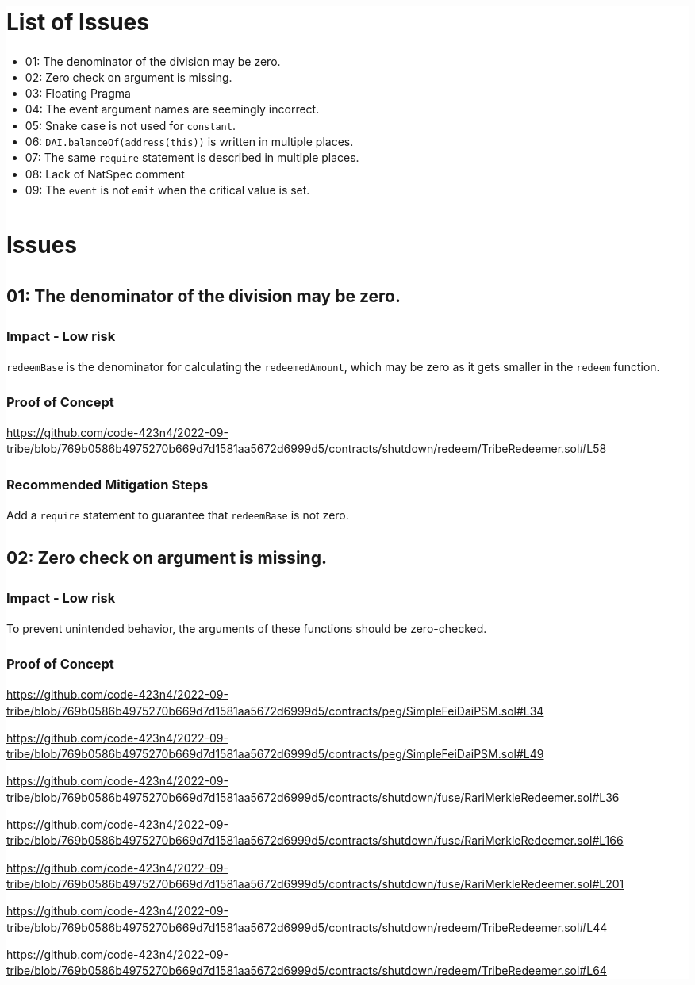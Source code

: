 
# List of Issues
* 01: The denominator of the division may be zero.
* 02: Zero check on argument is missing.
* 03: Floating Pragma
* 04: The event argument names are seemingly incorrect. 
* 05: Snake case is not used for `constant`.
* 06: `DAI.balanceOf(address(this))` is written in multiple places.
* 07: The same `require` statement is described in multiple places.
* 08: Lack of NatSpec comment
* 09: The `event` is not `emit` when the critical value is set.
# Issues
## 01: The denominator of the division may be zero.
### Impact - Low risk
`redeemBase` is the denominator for calculating the `redeemedAmount`, which may be zero as it gets smaller in the `redeem` function.
### Proof of Concept
https://github.com/code-423n4/2022-09-tribe/blob/769b0586b4975270b669d7d1581aa5672d6999d5/contracts/shutdown/redeem/TribeRedeemer.sol#L58
### Recommended Mitigation Steps
Add a `require` statement to guarantee that `redeemBase` is not zero.
## 02: Zero check on argument is missing. 
### Impact - Low risk
To prevent unintended behavior, the arguments of these functions should be zero-checked.
### Proof of Concept
https://github.com/code-423n4/2022-09-tribe/blob/769b0586b4975270b669d7d1581aa5672d6999d5/contracts/peg/SimpleFeiDaiPSM.sol#L34

https://github.com/code-423n4/2022-09-tribe/blob/769b0586b4975270b669d7d1581aa5672d6999d5/contracts/peg/SimpleFeiDaiPSM.sol#L49

https://github.com/code-423n4/2022-09-tribe/blob/769b0586b4975270b669d7d1581aa5672d6999d5/contracts/shutdown/fuse/RariMerkleRedeemer.sol#L36

https://github.com/code-423n4/2022-09-tribe/blob/769b0586b4975270b669d7d1581aa5672d6999d5/contracts/shutdown/fuse/RariMerkleRedeemer.sol#L166

https://github.com/code-423n4/2022-09-tribe/blob/769b0586b4975270b669d7d1581aa5672d6999d5/contracts/shutdown/fuse/RariMerkleRedeemer.sol#L201

https://github.com/code-423n4/2022-09-tribe/blob/769b0586b4975270b669d7d1581aa5672d6999d5/contracts/shutdown/redeem/TribeRedeemer.sol#L44

https://github.com/code-423n4/2022-09-tribe/blob/769b0586b4975270b669d7d1581aa5672d6999d5/contracts/shutdown/redeem/TribeRedeemer.sol#L64
